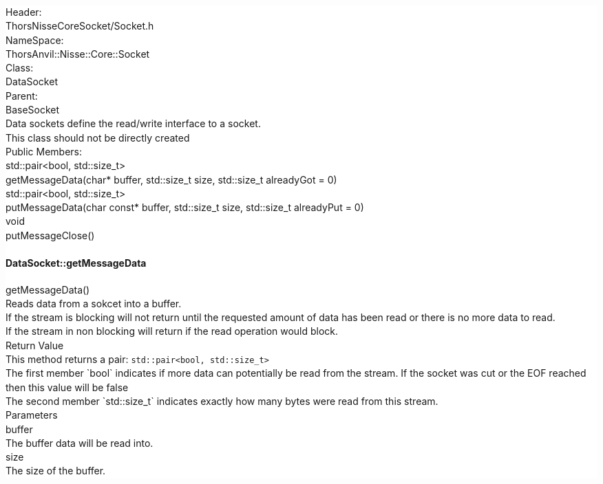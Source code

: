 <div class="classTable">
    <div class="classLayout">
        <div class="classBlock">
            <div class="classRow"><div class="classItem">Header:   </div><div class="classValue">ThorsNisseCoreSocket/Socket.h</div></div>
            <div class="classRow"><div class="classItem">NameSpace:</div><div class="classValue">ThorsAnvil::Nisse::Core::Socket</div></div>
            <div class="classRow"><div class="classItem">Class:    </div><div class="classValue">DataSocket</div></div>
            <div class="classRow"><div class="classItem">Parent:   </div><div class="classValue">BaseSocket</div></div>
        </div>
        <div class="classBlock">
            <div class="classRow"><div class="classDesc">
            Data sockets define the read/write interface to a socket.<br>
            This class should not be directly created
            </div></div>
        </div>
        <div class="classBlock">
            <div class="classRow"><div class="classSect">Public Members:</div></div>
        </div>
        <div class="classBlock">
            <div class="classRow"><div class="methodRet">std::pair&lt;bool, std::size_t&gt;</div><div class="methodName">getMessageData(char* buffer, std::size_t size, std::size_t alreadyGot = 0)</div><div class="methodMark"></div></div>
            <div class="classRow"><div class="methodRet">std::pair&lt;bool, std::size_t&gt;</div><div class="methodName">putMessageData(char const* buffer, std::size_t size, std::size_t alreadyPut = 0)</div><div class="methodMark"></div></div>
            <div class="classRow"><div class="methodRet">void</div><div class="methodName">putMessageClose()</div><div class="methodMark"></div></div>
        </div>
    </div>
</div>

#### DataSocket::getMessageData

<div class="classTable">
    <div class="classLayout">
        <div class="classBlock">
            <div class="classRow"><div class="classSect">getMessageData()</div></div>
            <div class="classRow"><div class="classDesc">
            Reads data from a sokcet into a buffer.<br>
            If the stream is blocking will not return until the requested amount of data has been read or there is no more data to read.<br>
            If the stream in non blocking will return if the read operation would block.
            </div></div>
        </div>
        <div class="classBlock">
            <div class="classRow"><div class="classSect">Return Value</div></div>
            <div class="classRow"><div class="classDesc">
            This method returns a pair: <code>std::pair&lt;bool, std::size_t&gt;</code><br>
            The first member `bool` indicates if more data can potentially be read from the stream. If the socket was cut or the EOF reached then this value will be false<br>
            The second member `std::size_t` indicates exactly how many bytes were read from this stream.
            </div></div>
        </div>
        <div class="classBlock">
            <div class="classRow"><div class="classSect">Parameters</div></div>
        </div>
        <div class="classBlock">
            <div class="classRow"><div class="classItem">buffer</div><div class="classValue">The buffer data will be read into.</div></div>
            <div class="classRow"><div class="classItem">size</div><div class="classValue">The size of the buffer.</div></div>